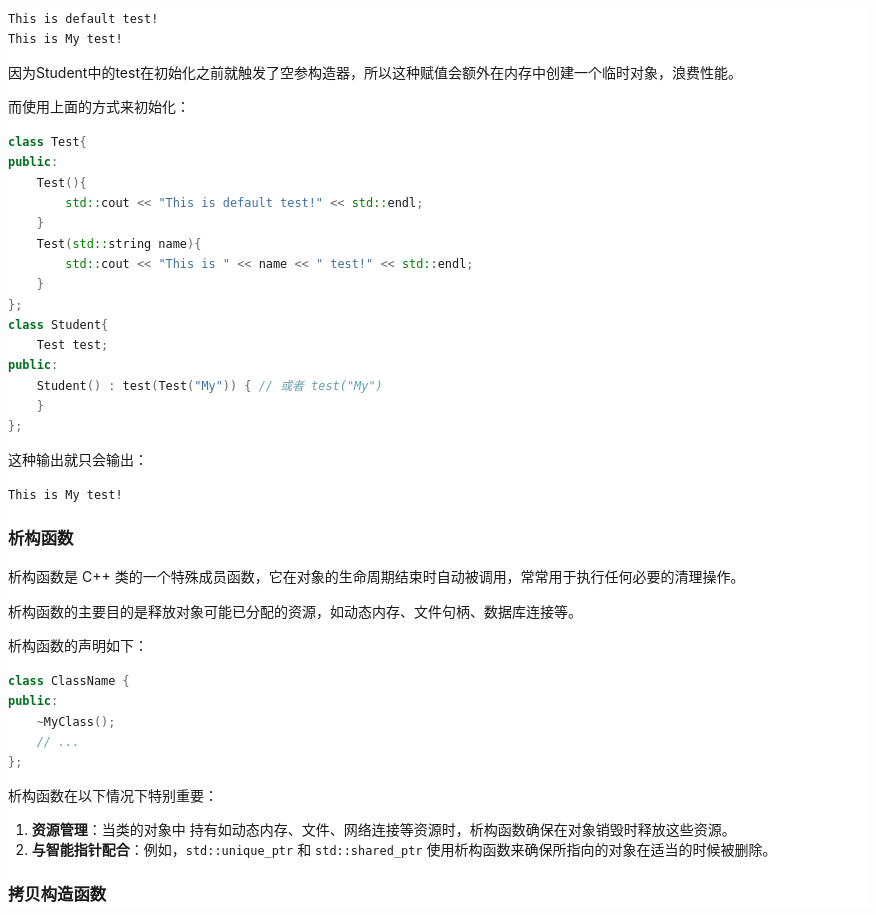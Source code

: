 ```
This is default test!
This is My test!
```

因为Student中的test在初始化之前就触发了空参构造器，所以这种赋值会额外在内存中创建一个临时对象，浪费性能。

而使用上面的方式来初始化：

```c++
class Test{
public:
    Test(){
        std::cout << "This is default test!" << std::endl;
    }
    Test(std::string name){
        std::cout << "This is " << name << " test!" << std::endl;
    }
};
class Student{
    Test test;
public:
    Student() : test(Test("My")) { // 或者 test("My")
    }
};
```

这种输出就只会输出：

```
This is My test!
```



### 析构函数

析构函数是 C++ 类的一个特殊成员函数，它在对象的生命周期结束时自动被调用，常常用于执行任何必要的清理操作。

析构函数的主要目的是释放对象可能已分配的资源，如动态内存、文件句柄、数据库连接等。

析构函数的声明如下：

```cpp
class ClassName {
public:
    ~MyClass();
    // ...
};
```

析构函数在以下情况下特别重要：

1. **资源管理**：当类的对象中 持有如动态内存、文件、网络连接等资源时，析构函数确保在对象销毁时释放这些资源。
2. **与智能指针配合**：例如，`std::unique_ptr` 和 `std::shared_ptr` 使用析构函数来确保所指向的对象在适当的时候被删除。



### 拷贝构造函数

